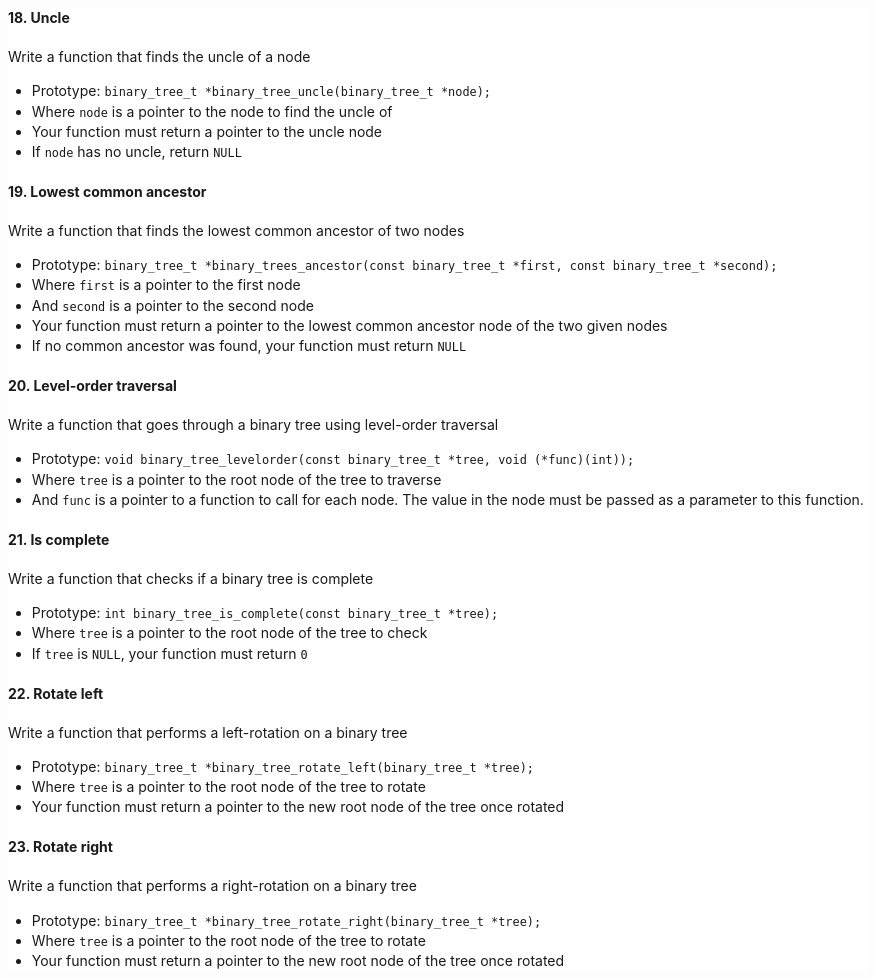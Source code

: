 
<h4 class="task">
    18. Uncle
</h4><p>Write a function that finds the uncle of a node</p><ul>
<li>Prototype: <code>binary_tree_t *binary_tree_uncle(binary_tree_t *node);</code></li>
<li>Where <code>node</code> is a pointer to the node to find the uncle of</li>
<li>Your function must return a pointer to the uncle node</li>
<li>If <code>node</code> has no uncle, return <code>NULL</code></li>
</ul>


<h4 class="task">
    19. Lowest common ancestor
</h4><p>Write a function that finds the lowest common ancestor of two nodes</p><ul>
<li>Prototype: <code>binary_tree_t *binary_trees_ancestor(const binary_tree_t *first, const binary_tree_t *second);</code></li>
<li>Where <code>first</code> is a pointer to the first node</li>
<li>And <code>second</code> is a pointer to the second node</li>
<li>Your function must return a pointer to the lowest common ancestor node of the two given nodes</li>
<li>If no common ancestor was found, your function must return <code>NULL</code></li>
</ul>


<h4 class="task">
    20. Level-order traversal
</h4><p>Write a function that goes through a binary tree using level-order traversal</p><ul>
<li>Prototype: <code>void binary_tree_levelorder(const binary_tree_t *tree, void (*func)(int));</code></li>
<li>Where <code>tree</code> is a pointer to the root node of the tree to traverse</li>
<li>And <code>func</code> is a pointer to a function to call for each node. The value in the node must be passed as a parameter to this function.</li>
</ul>


<h4 class="task">
    21. Is complete
</h4><p>Write a function that checks if a binary tree is complete</p><ul>
<li>Prototype: <code>int binary_tree_is_complete(const binary_tree_t *tree);</code></li>
<li>Where <code>tree</code> is a pointer to the root node of the tree to check</li>
<li>If <code>tree</code> is <code>NULL</code>, your function must return <code>0</code></li>
</ul>


<h4 class="task">
    22. Rotate left
</h4><p>Write a function that performs a left-rotation on a binary tree</p><ul>
<li>Prototype: <code>binary_tree_t *binary_tree_rotate_left(binary_tree_t *tree);</code></li>
<li>Where <code>tree</code> is a pointer to the root node of the tree to rotate</li>
<li>Your function must return a pointer to the new root node of the tree once rotated</li>
</ul>


<h4 class="task">
    23. Rotate right
</h4><p>Write a function that performs a right-rotation on a binary tree</p><ul>
<li>Prototype: <code>binary_tree_t *binary_tree_rotate_right(binary_tree_t *tree);</code></li>
<li>Where <code>tree</code> is a pointer to the root node of the tree to rotate</li>
<li>Your function must return a pointer to the new root node of the tree once rotated</li>
</ul>
